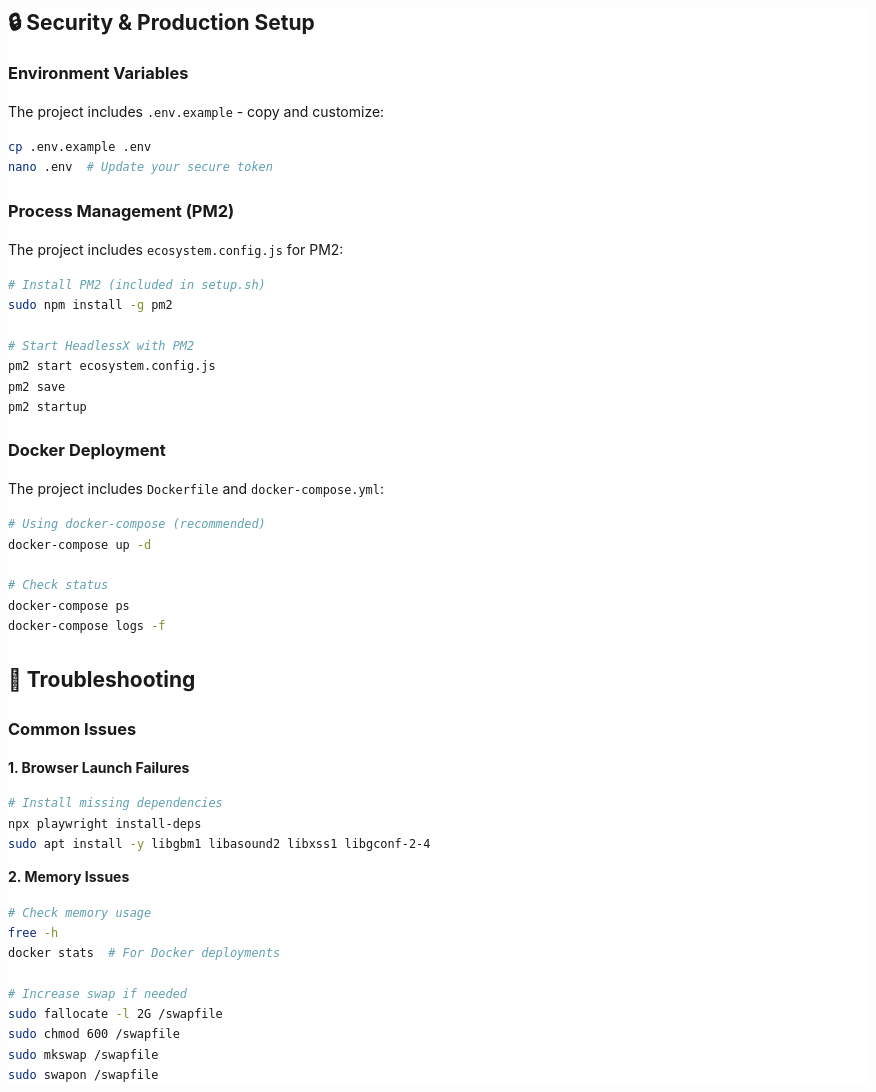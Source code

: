 ## 🔒 Security & Production Setup

### Environment Variables
The project includes `.env.example` - copy and customize:
```bash
cp .env.example .env
nano .env  # Update your secure token
```

### Process Management (PM2)
The project includes `ecosystem.config.js` for PM2:

```bash
# Install PM2 (included in setup.sh)
sudo npm install -g pm2

# Start HeadlessX with PM2
pm2 start ecosystem.config.js
pm2 save
pm2 startup
```

### Docker Deployment
The project includes `Dockerfile` and `docker-compose.yml`:

```bash
# Using docker-compose (recommended)
docker-compose up -d

# Check status
docker-compose ps
docker-compose logs -f
```

## 🐛 Troubleshooting

### Common Issues

**1. Browser Launch Failures**
```bash
# Install missing dependencies
npx playwright install-deps
sudo apt install -y libgbm1 libasound2 libxss1 libgconf-2-4
```

**2. Memory Issues**
```bash
# Check memory usage
free -h
docker stats  # For Docker deployments

# Increase swap if needed
sudo fallocate -l 2G /swapfile
sudo chmod 600 /swapfile
sudo mkswap /swapfile
sudo swapon /swapfile
```

